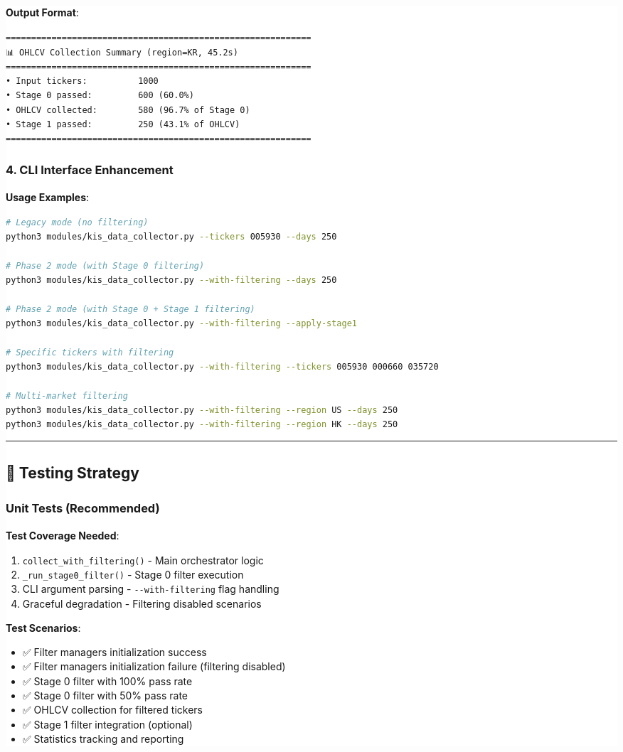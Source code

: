 **Output Format**:
```
============================================================
📊 OHLCV Collection Summary (region=KR, 45.2s)
============================================================
• Input tickers:          1000
• Stage 0 passed:         600 (60.0%)
• OHLCV collected:        580 (96.7% of Stage 0)
• Stage 1 passed:         250 (43.1% of OHLCV)
============================================================
```

### 4. CLI Interface Enhancement

**Usage Examples**:

```bash
# Legacy mode (no filtering)
python3 modules/kis_data_collector.py --tickers 005930 --days 250

# Phase 2 mode (with Stage 0 filtering)
python3 modules/kis_data_collector.py --with-filtering --days 250

# Phase 2 mode (with Stage 0 + Stage 1 filtering)
python3 modules/kis_data_collector.py --with-filtering --apply-stage1

# Specific tickers with filtering
python3 modules/kis_data_collector.py --with-filtering --tickers 005930 000660 035720

# Multi-market filtering
python3 modules/kis_data_collector.py --with-filtering --region US --days 250
python3 modules/kis_data_collector.py --with-filtering --region HK --days 250
```

---

## 🧪 Testing Strategy

### Unit Tests (Recommended)

**Test Coverage Needed**:
1. `collect_with_filtering()` - Main orchestrator logic
2. `_run_stage0_filter()` - Stage 0 filter execution
3. CLI argument parsing - `--with-filtering` flag handling
4. Graceful degradation - Filtering disabled scenarios

**Test Scenarios**:
- ✅ Filter managers initialization success
- ✅ Filter managers initialization failure (filtering disabled)
- ✅ Stage 0 filter with 100% pass rate
- ✅ Stage 0 filter with 50% pass rate
- ✅ OHLCV collection for filtered tickers
- ✅ Stage 1 filter integration (optional)
- ✅ Statistics tracking and reporting
